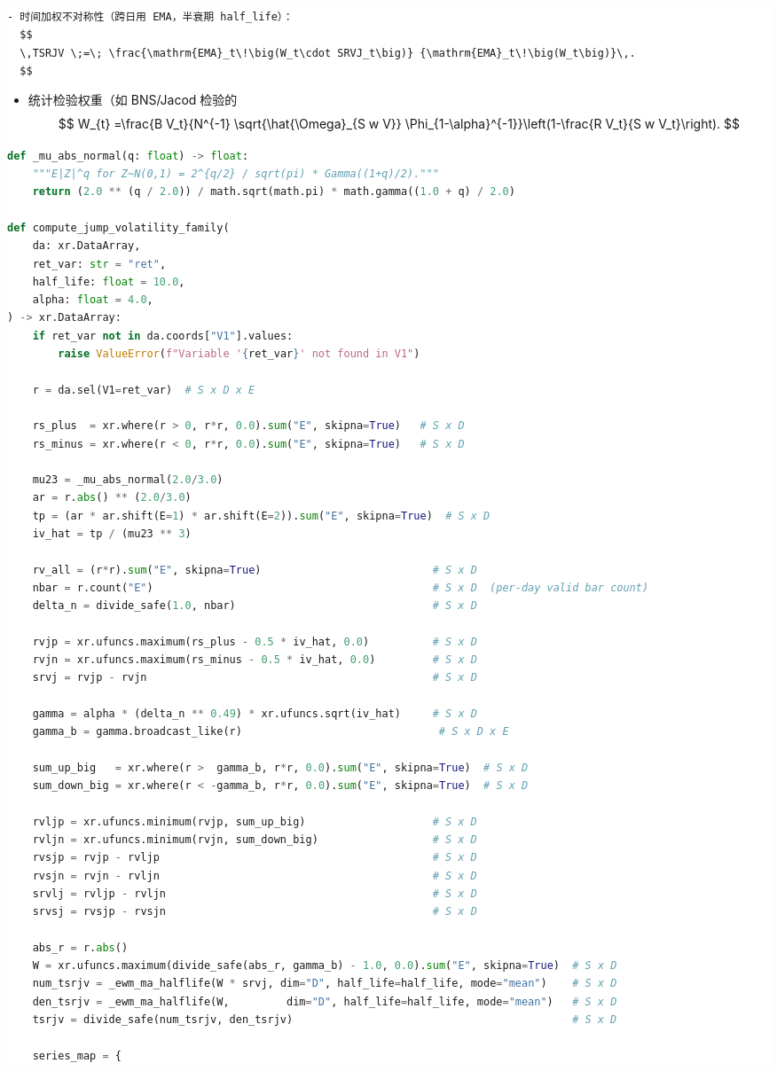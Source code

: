     - 时间加权不对称性（跨日用 EMA，半衰期 half_life）：
      $$
      \,TSRJV \;=\; \frac{\mathrm{EMA}_t\!\big(W_t\cdot SRVJ_t\big)} {\mathrm{EMA}_t\!\big(W_t\big)}\,.
      $$
    
  - 统计检验权重（如 BNS/Jacod 检验的
    $$
    W_{t} =\frac{B V_t}{N^{-1} \sqrt{\hat{\Omega}_{S w V}} \Phi_{1-\alpha}^{-1}}\left(1-\frac{R V_t}{S w V_t}\right).
    $$
    

```python
def _mu_abs_normal(q: float) -> float:
    """E|Z|^q for Z~N(0,1) = 2^{q/2} / sqrt(pi) * Gamma((1+q)/2)."""
    return (2.0 ** (q / 2.0)) / math.sqrt(math.pi) * math.gamma((1.0 + q) / 2.0)

def compute_jump_volatility_family(
    da: xr.DataArray,
    ret_var: str = "ret",
    half_life: float = 10.0,
    alpha: float = 4.0,
) -> xr.DataArray:
    if ret_var not in da.coords["V1"].values:
        raise ValueError(f"Variable '{ret_var}' not found in V1")

    r = da.sel(V1=ret_var)  # S x D x E

    rs_plus  = xr.where(r > 0, r*r, 0.0).sum("E", skipna=True)   # S x D
    rs_minus = xr.where(r < 0, r*r, 0.0).sum("E", skipna=True)   # S x D

    mu23 = _mu_abs_normal(2.0/3.0)
    ar = r.abs() ** (2.0/3.0)
    tp = (ar * ar.shift(E=1) * ar.shift(E=2)).sum("E", skipna=True)  # S x D
    iv_hat = tp / (mu23 ** 3)

    rv_all = (r*r).sum("E", skipna=True)                           # S x D
    nbar = r.count("E")                                            # S x D  (per-day valid bar count)
    delta_n = divide_safe(1.0, nbar)                               # S x D

    rvjp = xr.ufuncs.maximum(rs_plus - 0.5 * iv_hat, 0.0)          # S x D
    rvjn = xr.ufuncs.maximum(rs_minus - 0.5 * iv_hat, 0.0)         # S x D
    srvj = rvjp - rvjn                                             # S x D

    gamma = alpha * (delta_n ** 0.49) * xr.ufuncs.sqrt(iv_hat)     # S x D
    gamma_b = gamma.broadcast_like(r)                               # S x D x E

    sum_up_big   = xr.where(r >  gamma_b, r*r, 0.0).sum("E", skipna=True)  # S x D
    sum_down_big = xr.where(r < -gamma_b, r*r, 0.0).sum("E", skipna=True)  # S x D

    rvljp = xr.ufuncs.minimum(rvjp, sum_up_big)                    # S x D
    rvljn = xr.ufuncs.minimum(rvjn, sum_down_big)                  # S x D
    rvsjp = rvjp - rvljp                                           # S x D
    rvsjn = rvjn - rvljn                                           # S x D
    srvlj = rvljp - rvljn                                          # S x D
    srvsj = rvsjp - rvsjn                                          # S x D

    abs_r = r.abs()
    W = xr.ufuncs.maximum(divide_safe(abs_r, gamma_b) - 1.0, 0.0).sum("E", skipna=True)  # S x D
    num_tsrjv = _ewm_ma_halflife(W * srvj, dim="D", half_life=half_life, mode="mean")    # S x D
    den_tsrjv = _ewm_ma_halflife(W,         dim="D", half_life=half_life, mode="mean")   # S x D
    tsrjv = divide_safe(num_tsrjv, den_tsrjv)                                            # S x D

    series_map = {
```